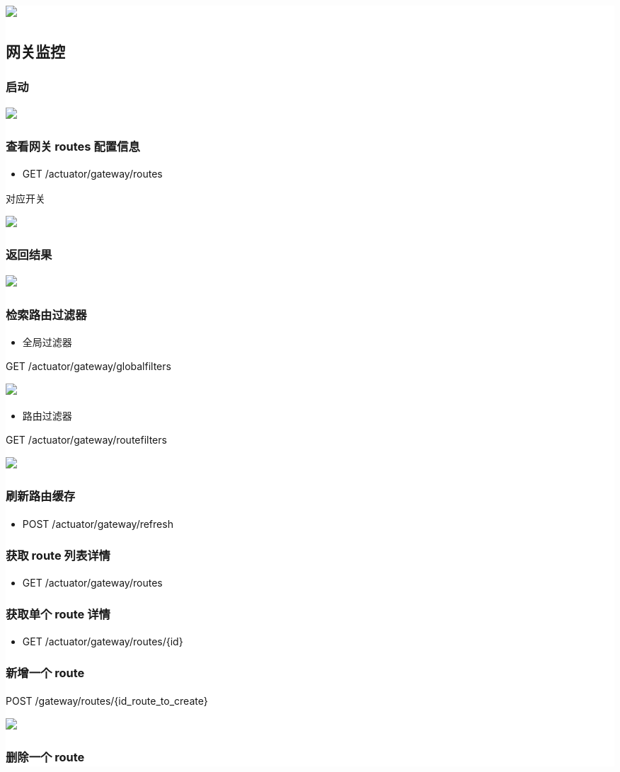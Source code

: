 ![](https://cdn.jsdelivr.net/gh/HoldDie/img1/20210111144652.png)

## 网关监控

### 启动

![](https://cdn.jsdelivr.net/gh/HoldDie/img1/20210111144724.png)

### 查看网关 routes 配置信息

* GET /actuator/gateway/routes

对应开关

![](https://cdn.jsdelivr.net/gh/HoldDie/img1/20210111144744.png)

### 返回结果

![](https://cdn.jsdelivr.net/gh/HoldDie/img1/20210111144753.png)

### 检索路由过滤器

* 全局过滤器

GET /actuator/gateway/globalfilters

![](https://cdn.jsdelivr.net/gh/HoldDie/img1/20210111145206.png)

* 路由过滤器

GET /actuator/gateway/routefilters

![](https://cdn.jsdelivr.net/gh/HoldDie/img1/20210111144820.png)

### 刷新路由缓存

* POST /actuator/gateway/refresh
### 获取 route 列表详情

* GET  /actuator/gateway/routes
### 获取单个 route 详情

* GET /actuator/gateway/routes/{id}
### 新增一个 route

POST /gateway/routes/{id_route_to_create}

![](https://cdn.jsdelivr.net/gh/HoldDie/img1/20210111144832.png)

### 删除一个 route
